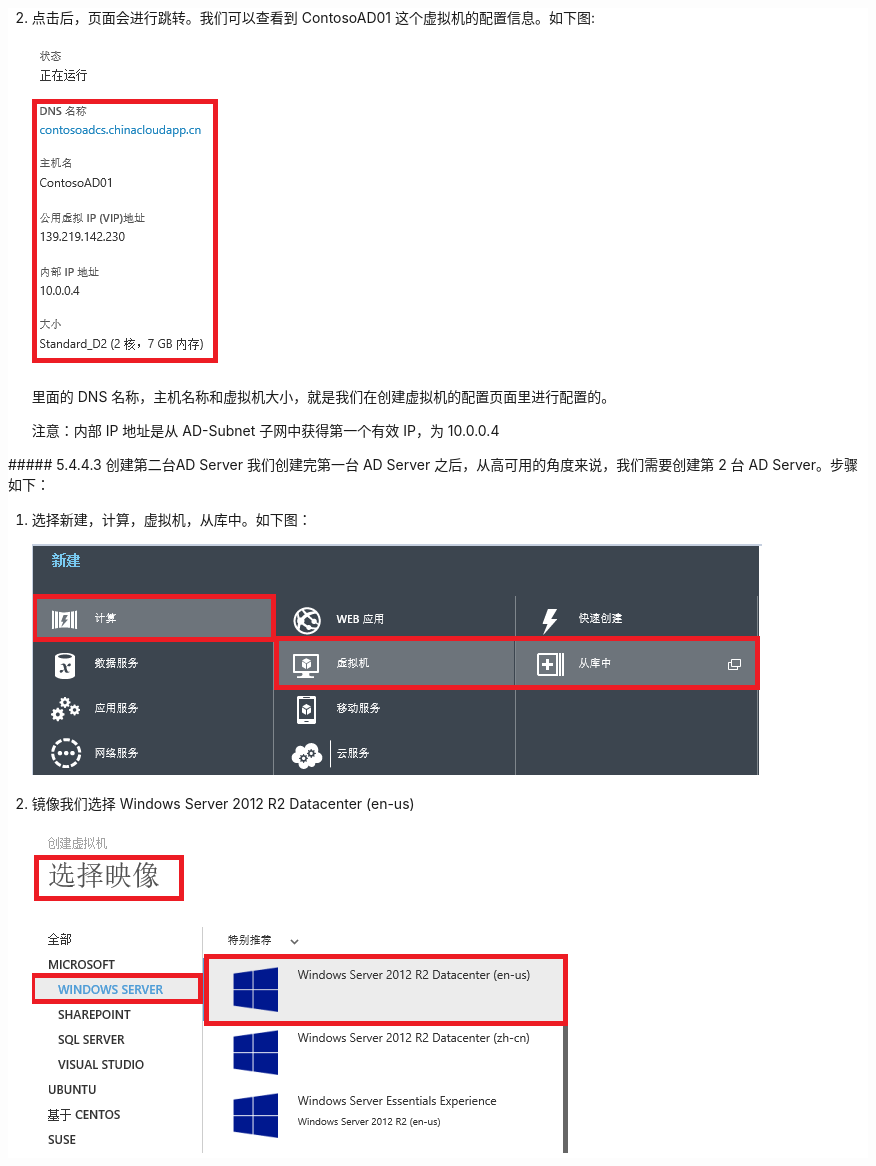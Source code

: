 2.	点击后，页面会进行跳转。我们可以查看到 ContosoAD01 这个虚拟机的配置信息。如下图:

	![vm_create19](./media/azure-Iaas-user-manual/vm_create19.png)

	里面的 DNS 名称，主机名称和虚拟机大小，就是我们在创建虚拟机的配置页面里进行配置的。

	注意：内部 IP 地址是从 AD-Subnet 子网中获得第一个有效 IP，为 10.0.0.4

#####<a name="section_5_4_4_2"></a> 5.4.4.3 创建第二台AD Server
我们创建完第一台 AD Server 之后，从高可用的角度来说，我们需要创建第 2 台 AD Server。步骤如下：

1.	选择新建，计算，虚拟机，从库中。如下图：

	![vm_create12](./media/azure-Iaas-user-manual/vm_create12.png)

2.	镜像我们选择 Windows Server 2012 R2 Datacenter (en-us)

	![vm_create12](./media/azure-Iaas-user-manual/vm_create13.png)
